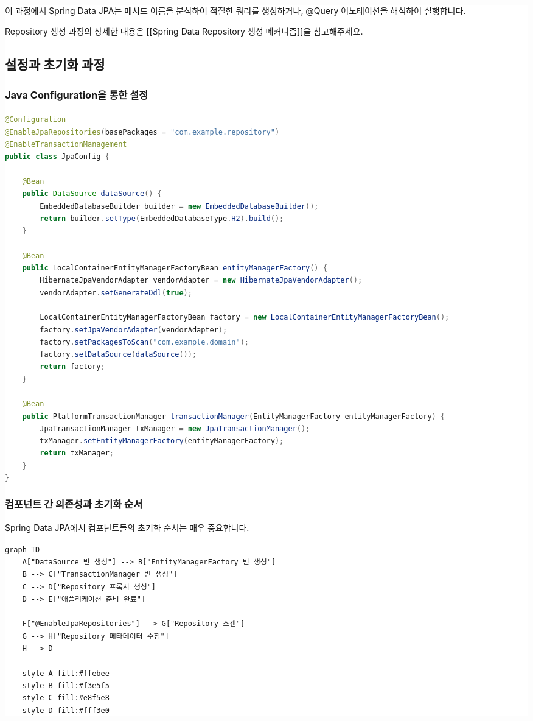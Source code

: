 이 과정에서 Spring Data JPA는 메서드 이름을 분석하여 적절한 쿼리를 생성하거나, @Query 어노테이션을 해석하여 실행합니다.

Repository 생성 과정의 상세한 내용은 [[Spring Data Repository 생성 메커니즘]]을 참고해주세요.

## 설정과 초기화 과정

### Java Configuration을 통한 설정

```java
@Configuration
@EnableJpaRepositories(basePackages = "com.example.repository")
@EnableTransactionManagement
public class JpaConfig {
    
    @Bean
    public DataSource dataSource() {
        EmbeddedDatabaseBuilder builder = new EmbeddedDatabaseBuilder();
        return builder.setType(EmbeddedDatabaseType.H2).build();
    }
    
    @Bean
    public LocalContainerEntityManagerFactoryBean entityManagerFactory() {
        HibernateJpaVendorAdapter vendorAdapter = new HibernateJpaVendorAdapter();
        vendorAdapter.setGenerateDdl(true);
        
        LocalContainerEntityManagerFactoryBean factory = new LocalContainerEntityManagerFactoryBean();
        factory.setJpaVendorAdapter(vendorAdapter);
        factory.setPackagesToScan("com.example.domain");
        factory.setDataSource(dataSource());
        return factory;
    }
    
    @Bean
    public PlatformTransactionManager transactionManager(EntityManagerFactory entityManagerFactory) {
        JpaTransactionManager txManager = new JpaTransactionManager();
        txManager.setEntityManagerFactory(entityManagerFactory);
        return txManager;
    }
}
```

### 컴포넌트 간 의존성과 초기화 순서

Spring Data JPA에서 컴포넌트들의 초기화 순서는 매우 중요합니다.

```mermaid
graph TD
    A["DataSource 빈 생성"] --> B["EntityManagerFactory 빈 생성"]
    B --> C["TransactionManager 빈 생성"]
    C --> D["Repository 프록시 생성"]
    D --> E["애플리케이션 준비 완료"]
    
    F["@EnableJpaRepositories"] --> G["Repository 스캔"]
    G --> H["Repository 메타데이터 수집"]
    H --> D
    
    style A fill:#ffebee
    style B fill:#f3e5f5
    style C fill:#e8f5e8
    style D fill:#fff3e0
```
